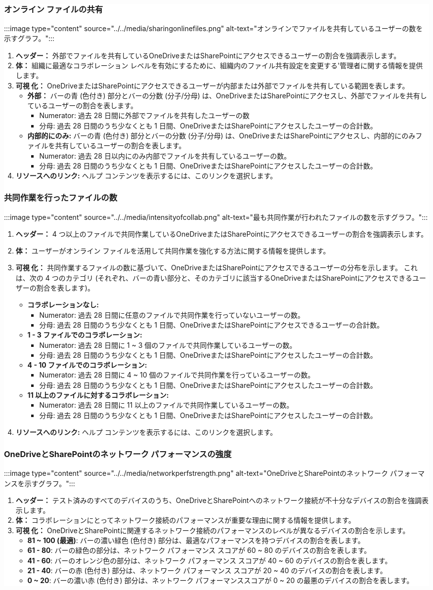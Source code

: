 ### <a name="sharing-of-online-files"></a>オンライン ファイルの共有

:::image type="content" source="../../media/sharingonlinefiles.png" alt-text="オンラインでファイルを共有しているユーザーの数を示すグラフ。":::

1. **ヘッダー：** 外部でファイルを共有しているOneDriveまたはSharePointにアクセスできるユーザーの割合を強調表示します。
2. **体：** 組織に最適なコラボレーション レベルを有効にするために、組織内のファイル共有設定を変更する&#39;管理者に関する情報を提供します。
3. **可視 化：** OneDriveまたはSharePointにアクセスできるユーザーが内部または外部でファイルを共有している範囲を表します。
      - **外部：** バーの青 (色付き) 部分とバーの分数 (分子/分母) は、OneDriveまたはSharePointにアクセスし、外部でファイルを共有しているユーザーの割合を表します。
        -  Numerator: 過去 28 日間に外部でファイルを共有したユーザーの数
        - 分母: 過去 28 日間のうち少なくとも 1 日間、OneDriveまたはSharePointにアクセスしたユーザーの合計数。
      - **内部的にのみ:** バーの青 (色付き) 部分とバーの分数 (分子/分母) は、OneDriveまたはSharePointにアクセスし、内部的にのみファイルを共有しているユーザーの割合を表します。
        - Numerator: 過去 28 日以内にのみ内部でファイルを共有しているユーザーの数。
        - 分母: 過去 28 日間のうち少なくとも 1 日間、OneDriveまたはSharePointにアクセスしたユーザーの合計数。
4. **リソースへのリンク:** ヘルプ コンテンツを表示するには、このリンクを選択します。

### <a name="number-of-files-collaborated-on"></a>共同作業を行ったファイルの数

:::image type="content" source="../../media/intensityofcollab.png" alt-text="最も共同作業が行われたファイルの数を示すグラフ。":::

1. **ヘッダー：** 4 つ以上のファイルで共同作業しているOneDriveまたはSharePointにアクセスできるユーザーの割合を強調表示します。
2. **体：** ユーザーがオンライン ファイルを活用して共同作業を強化する方法に関する情報を提供します。
3. **可視 化：** 共同作業するファイルの数に基づいて、OneDriveまたはSharePointにアクセスできるユーザーの分布を示します。 これは、次の 4 つのカテゴリ (それぞれ、バーの青い部分と、そのカテゴリに該当するOneDriveまたはSharePointにアクセスできるユーザーの割合を表します)。
      - **コラボレーションなし:**
        - Numerator: 過去 28 日間に任意のファイルで共同作業を行っていないユーザーの数。
        - 分母: 過去 28 日間のうち少なくとも 1 日間、OneDriveまたはSharePointにアクセスできるユーザーの合計数。
      - **1 - 3 ファイルでのコラボレーション:**
        - Numerator: 過去 28 日間に 1 ~ 3 個のファイルで共同作業しているユーザーの数。
        - 分母: 過去 28 日間のうち少なくとも 1 日間、OneDriveまたはSharePointにアクセスしたユーザーの合計数。
      - **4 - 10 ファイルでのコラボレーション:**
        - Numerator: 過去 28 日間に 4 ~ 10 個のファイルで共同作業を行っているユーザーの数。
        - 分母: 過去 28 日間のうち少なくとも 1 日間、OneDriveまたはSharePointにアクセスしたユーザーの合計数。
      - **11 以上のファイルに対するコラボレーション:**
        - Numerator: 過去 28 日間に 11 以上のファイルで共同作業しているユーザーの数。
        - 分母: 過去 28 日間のうち少なくとも 1 日間、OneDriveまたはSharePointにアクセスしたユーザーの合計数。
        
4. **リソースへのリンク:** ヘルプ コンテンツを表示するには、このリンクを選択します。

### <a name="network-performance-strength-for-onedrive-and-sharepoint"></a>OneDriveとSharePointのネットワーク パフォーマンスの強度

:::image type="content" source="../../media/networkperfstrength.png" alt-text="OneDriveとSharePointのネットワーク パフォーマンスを示すグラフ。":::

1. **ヘッダー：** テスト済みのすべてのデバイスのうち、OneDriveとSharePointへのネットワーク接続が不十分なデバイスの割合を強調表示します。 
2. **体：** コラボレーションにとってネットワーク接続のパフォーマンスが重要な理由に関する情報を提供します。 
3. **可視 化：** OneDriveとSharePointに関連するネットワーク接続のパフォーマンスのレベルが異なるデバイスの割合を示します。
      - **81 ~ 100 (最適)**: バーの濃い緑色 (色付き) 部分は、最適なパフォーマンスを持つデバイスの割合を表します。
      - **61 - 80**: バーの緑色の部分は、ネットワーク パフォーマンス スコアが 60 ~ 80 のデバイスの割合を表します。 
      - **41 - 60**: バーのオレンジ色の部分は、ネットワーク パフォーマンス スコアが 40 ~ 60 のデバイスの割合を表します。 
      - **21 - 40**: バーの赤 (色付き) 部分は、ネットワーク パフォーマンス スコアが 20 ~ 40 のデバイスの割合を表します。 
      - **0 ~ 20**: バーの濃い赤 (色付き) 部分は、ネットワーク パフォーマンススコアが 0 ~ 20 の最悪のデバイスの割合を表します。 
